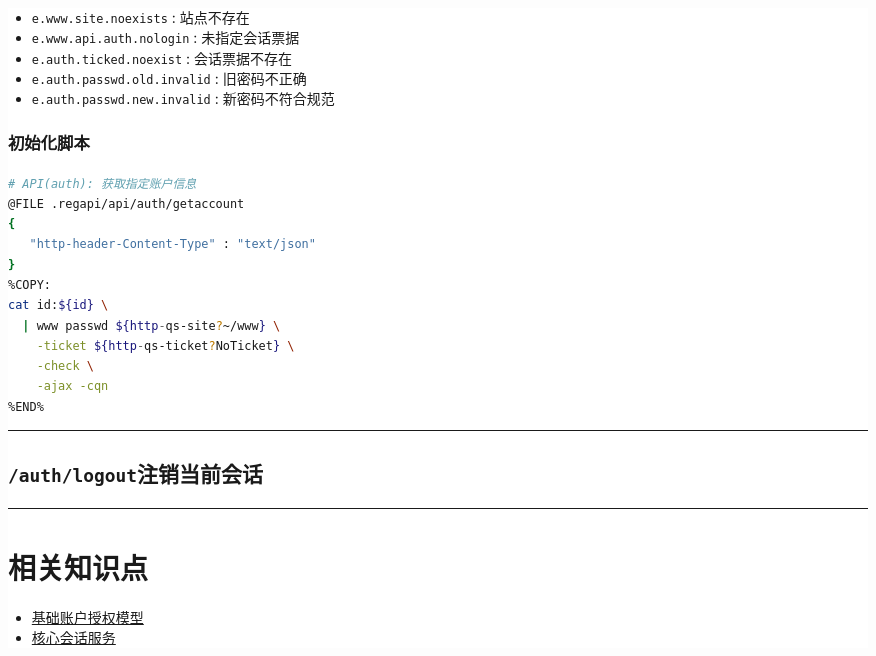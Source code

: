 - `e.www.site.noexists` : 站点不存在
- `e.www.api.auth.nologin` : 未指定会话票据
- `e.auth.ticked.noexist` : 会话票据不存在
- `e.auth.passwd.old.invalid` : 旧密码不正确
- `e.auth.passwd.new.invalid` : 新密码不符合规范


### 初始化脚本

```bash
# API(auth): 获取指定账户信息
@FILE .regapi/api/auth/getaccount
{
   "http-header-Content-Type" : "text/json"
}
%COPY:
cat id:${id} \
  | www passwd ${http-qs-site?~/www} \
    -ticket ${http-qs-ticket?NoTicket} \
    -check \
    -ajax -cqn
%END%
```

--------------------------------------
## `/auth/logout`注销当前会话

--------------------------------------
# 相关知识点

- [基础账户授权模型][c0-bam]
- [核心会话服务][c0-css]

[c0-bam]: ../core-l0/c0-baice-auth-model.md
[c0-css]: ../core-l0/c0-core-session-service.md
[c0-pvg]: ../core-l0/c0-pvg-basic.md
[c2-pvg]: ../core-l2/c2-pvg-more.md
[f0-wxp]: ../func-l0/f0-weixin-payment.md
[f0-zfb]: ../func-l0/f0-alipay.md
[f1-pay]: ../func-l1/f1-payment.md